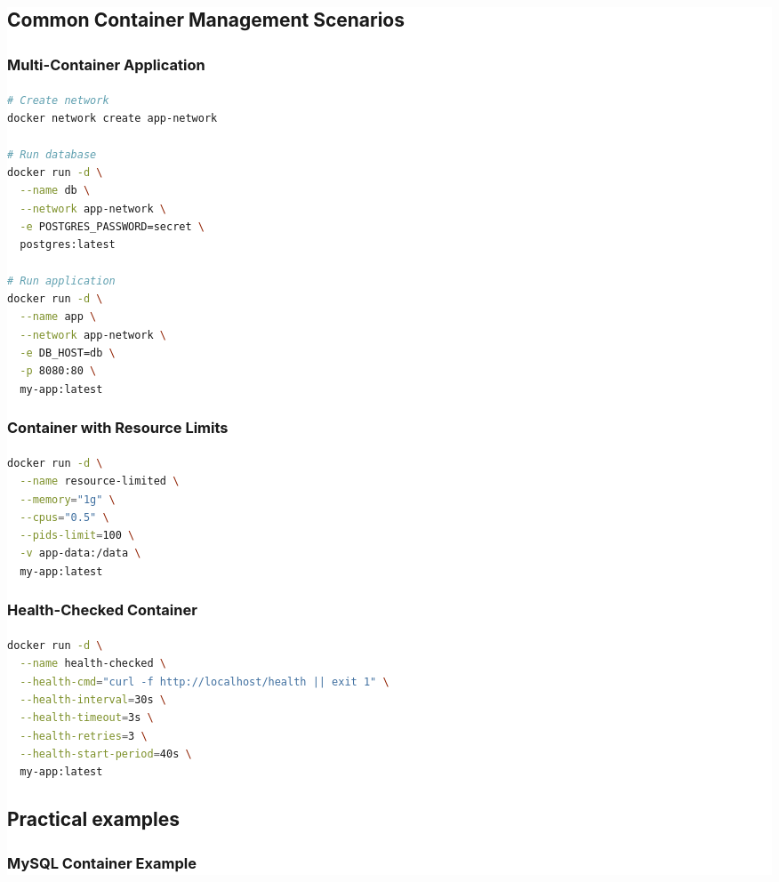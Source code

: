 ## Common Container Management Scenarios

### Multi-Container Application

```bash
# Create network
docker network create app-network

# Run database
docker run -d \
  --name db \
  --network app-network \
  -e POSTGRES_PASSWORD=secret \
  postgres:latest

# Run application
docker run -d \
  --name app \
  --network app-network \
  -e DB_HOST=db \
  -p 8080:80 \
  my-app:latest
```

### Container with Resource Limits

```bash
docker run -d \
  --name resource-limited \
  --memory="1g" \
  --cpus="0.5" \
  --pids-limit=100 \
  -v app-data:/data \
  my-app:latest
```

### Health-Checked Container

```bash
docker run -d \
  --name health-checked \
  --health-cmd="curl -f http://localhost/health || exit 1" \
  --health-interval=30s \
  --health-timeout=3s \
  --health-retries=3 \
  --health-start-period=40s \
  my-app:latest
```

## Practical examples

### MySQL Container Example
